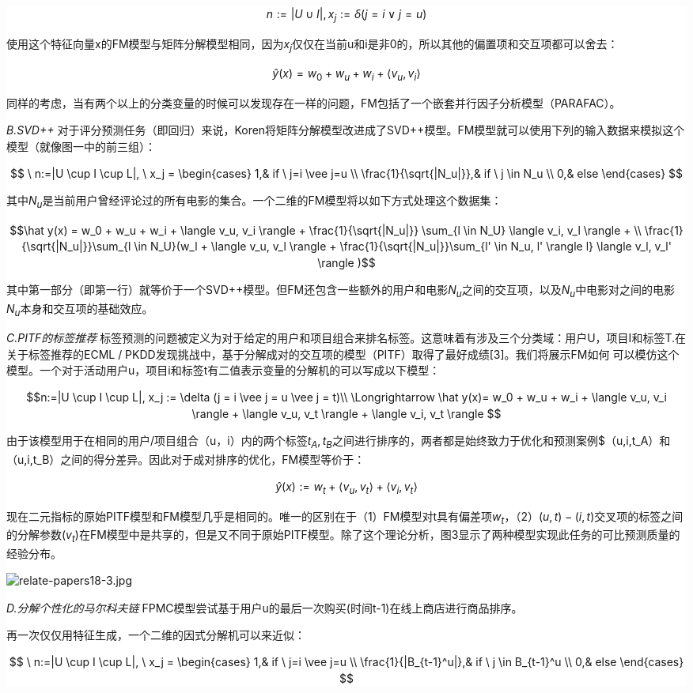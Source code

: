 $$n:=|U \cup I|, x_j := \delta(j=i \vee j=u)$$

使用这个特征向量x的FM模型与矩阵分解模型相同，因为$x_j$仅仅在当前u和i是非0的，所以其他的偏置项和交互项都可以舍去：

$$\hat y(x)=w_0 + w_u + w_i +  \langle v_u, v_i \rangle $$


同样的考虑，当有两个以上的分类变量的时候可以发现存在一样的问题，FM包括了一个嵌套并行因子分析模型（PARAFAC）。

*B.SVD++*
对于评分预测任务（即回归）来说，Koren将矩阵分解模型改进成了SVD++模型。FM模型就可以使用下列的输入数据来模拟这个模型（就像图一中的前三组）：

$$
\ n:=|U \cup I \cup L|, \ x_j  = \begin{cases}
1,& if \ j=i \vee j=u \\
\frac{1}{\sqrt{|N_u|}},& if \ j \in N_u \\
0,& else
\end{cases}
$$

其中$N_u$是当前用户曾经评论过的所有电影的集合。一个二维的FM模型将以如下方式处理这个数据集：

$$\hat y(x) = w_0 + w_u + w_i +  \langle v_u, v_i \rangle  + \frac{1}{\sqrt{|N_u|}} \sum_{l \in N_U}  \langle v_i, v_l \rangle  + \\
\frac{1}{\sqrt{|N_u|}}\sum_{l \in N_U}(w_l +  \langle v_u, v_l \rangle  + \frac{1}{\sqrt{|N_u|}}\sum_{l' \in N_u, l'  \rangle  l} \langle v_l, v_l' \rangle )$$

其中第一部分（即第一行）就等价于一个SVD++模型。但FM还包含一些额外的用户和电影$N_u$之间的交互项，以及$N_u$中电影对之间的电影$N_u$本身和交互项的基础效应。

*C.PITF的标签推荐*
标签预测的问题被定义为对于给定的用户和项目组合来排名标签。这意味着有涉及三个分类域：用户U，项目I和标签T.在关于标签推荐的ECML / PKDD发现挑战中，基于分解成对的交互项的模型（PITF）取得了最好成绩[3]。我们将展示FM如何
可以模仿这个模型。一个对于活动用户u，项目i和标签t有二值表示变量的分解机的可以写成以下模型：

$$n:=|U \cup I \cup L|, x_j := \delta (j = i \vee j = u \vee j = t)\\
\Longrightarrow \hat y(x)= w_0 + w_u + w_i +  \langle v_u, v_i \rangle  +  \langle v_u, v_t \rangle  +  \langle v_i, v_t \rangle $$

由于该模型用于在相同的用户/项目组合（u，i）内的两个标签$t_A,t_B$之间进行排序的，两者都是始终致力于优化和预测案例$（u,i,t_A）和（u,i,t_B）之间的得分差异。因此对于成对排序的优化，FM模型等价于：

$$\hat y(x) := w_t +  \langle v_u, v_t \rangle  +  \langle v_i, v_t \rangle $$


现在二元指标的原始PITF模型和FM模型几乎是相同的。唯一的区别在于（1）FM模型对t具有偏差项$w_t$，（2）$(u,t)-(i,t)$交叉项的标签之间的分解参数$(v_t)$在FM模型中是共享的，但是又不同于原始PITF模型。除了这个理论分析，图3显示了两种模型实现此任务的可比预测质量的经验分布。

![relate-papers18-3.jpg](https://i.postimg.cc/LsPWC5gQ/relate-papers18-3.jpg)

*D.分解个性化的马尔科夫链*
FPMC模型尝试基于用户u的最后一次购买(时间t-1)在线上商店进行商品排序。

再一次仅仅用特征生成，一个二维的因式分解机可以来近似：

$$
\ n:=|U \cup I \cup L|, \ x_j  = \begin{cases}
1,& if \ j=i \vee j=u \\
\frac{1}{|B_{t-1}^u|},& if \ j \in B_{t-1}^u \\
0,& else
\end{cases}
$$
